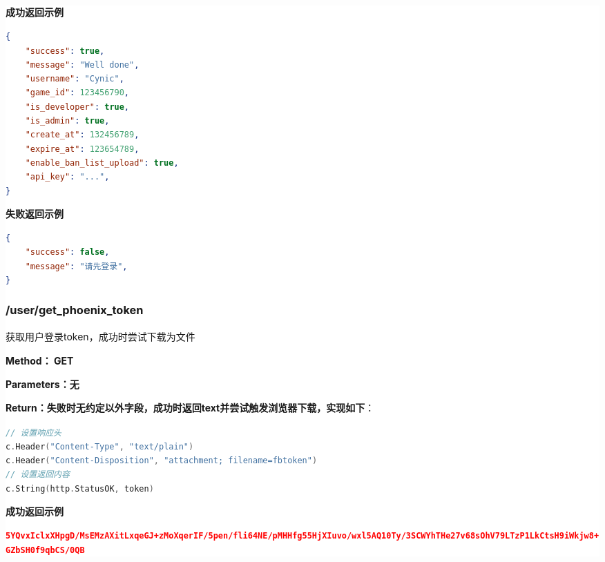 

**成功返回示例**

``````json
{
    "success": true,
    "message": "Well done",
    "username": "Cynic",
    "game_id": 123456790,
    "is_developer": true,
    "is_admin": true,
    "create_at": 132456789,
    "expire_at": 123654789,
    "enable_ban_list_upload": true,
    "api_key": "...",
}
``````



**失败返回示例**

```json
{
    "success": false,
    "message": "请先登录",
}
```



### /user/get_phoenix_token

获取用户登录token，成功时尝试下载为文件



**Method： GET**

**Parameters：无**

**Return：失败时无约定以外字段，成功时返回text并尝试触发浏览器下载，实现如下**：



``````go
// 设置响应头
c.Header("Content-Type", "text/plain")
c.Header("Content-Disposition", "attachment; filename=fbtoken")
// 设置返回内容
c.String(http.StatusOK, token)
``````



**成功返回示例**

``````json
5YQvxIclxXHpgD/MsEMzAXitLxqeGJ+zMoXqerIF/5pen/fli64NE/pMHHfg55HjXIuvo/wxl5AQ10Ty/3SCWYhTHe27v68sOhV79LTzP1LkCtsH9iWkjw8+GZbSH0f9qbCS/0QB
``````
